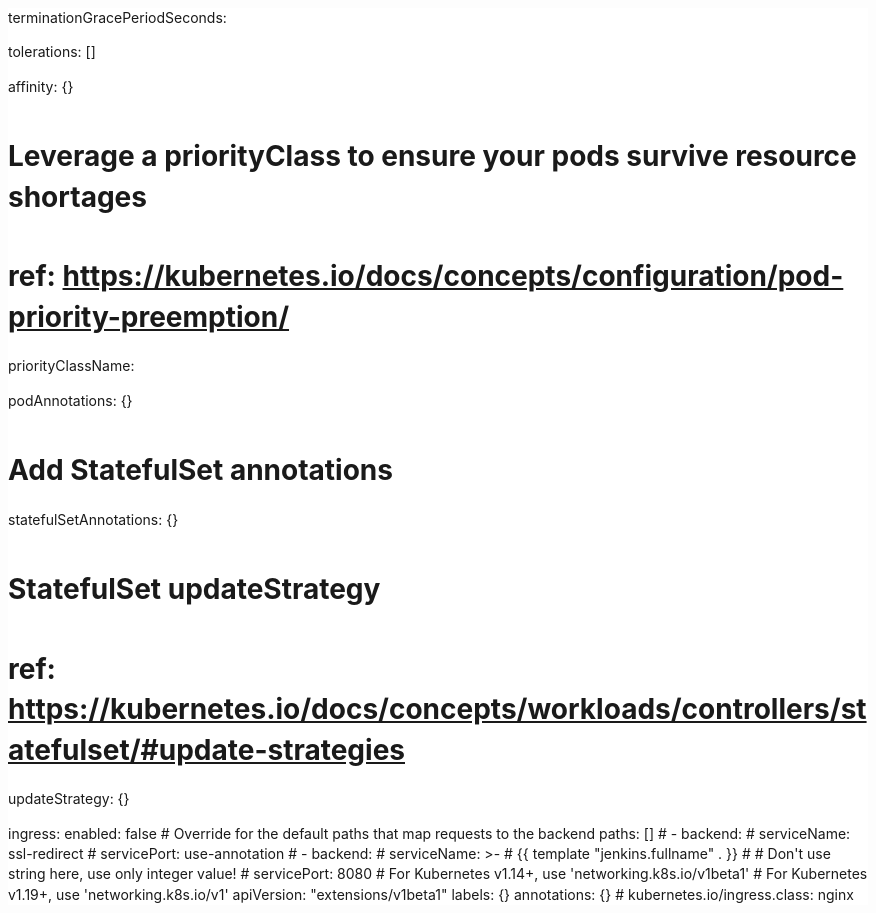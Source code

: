   terminationGracePeriodSeconds:

  tolerations: []

  affinity: {}
  # Leverage a priorityClass to ensure your pods survive resource shortages
  # ref: https://kubernetes.io/docs/concepts/configuration/pod-priority-preemption/
  priorityClassName:

  podAnnotations: {}
  # Add StatefulSet annotations
  statefulSetAnnotations: {}

  # StatefulSet updateStrategy
  # ref: https://kubernetes.io/docs/concepts/workloads/controllers/statefulset/#update-strategies
  updateStrategy: {}

  ingress:
    enabled: false
    # Override for the default paths that map requests to the backend
    paths: []
    # - backend:
    #     serviceName: ssl-redirect
    #     servicePort: use-annotation
    # - backend:
    #     serviceName: >-
    #       {{ template "jenkins.fullname" . }}
    #     # Don't use string here, use only integer value!
    #     servicePort: 8080
    # For Kubernetes v1.14+, use 'networking.k8s.io/v1beta1'
    # For Kubernetes v1.19+, use 'networking.k8s.io/v1'
    apiVersion: "extensions/v1beta1"
    labels: {}
    annotations: {}
    # kubernetes.io/ingress.class: nginx